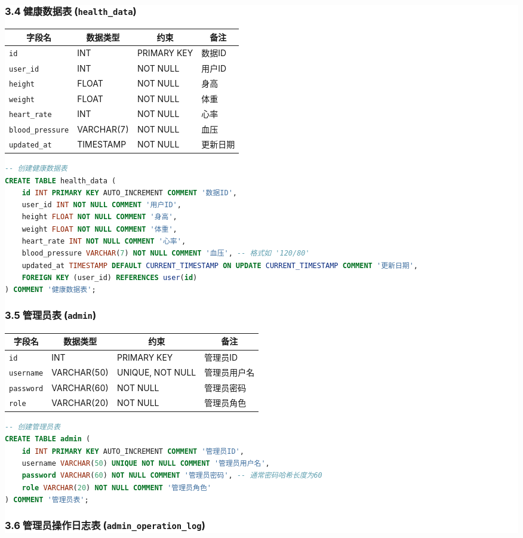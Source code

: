 ### 3.4 **健康数据表 (`health_data`)**

| 字段名              | 数据类型       | 约束          | 备注   |
| ---------------- | ---------- | ----------- | ---- |
| `id`             | INT        | PRIMARY KEY | 数据ID |
| `user_id`        | INT        | NOT NULL    | 用户ID |
| `height`         | FLOAT      | NOT NULL    | 身高   |
| `weight`         | FLOAT      | NOT NULL    | 体重   |
| `heart_rate`     | INT        | NOT NULL    | 心率   |
| `blood_pressure` | VARCHAR(7) | NOT NULL    | 血压   |
| `updated_at`     | TIMESTAMP  | NOT NULL    | 更新日期 |

```sql
-- 创建健康数据表
CREATE TABLE health_data (
    id INT PRIMARY KEY AUTO_INCREMENT COMMENT '数据ID',
    user_id INT NOT NULL COMMENT '用户ID',
    height FLOAT NOT NULL COMMENT '身高',
    weight FLOAT NOT NULL COMMENT '体重',
    heart_rate INT NOT NULL COMMENT '心率',
    blood_pressure VARCHAR(7) NOT NULL COMMENT '血压', -- 格式如 '120/80'
    updated_at TIMESTAMP DEFAULT CURRENT_TIMESTAMP ON UPDATE CURRENT_TIMESTAMP COMMENT '更新日期',
    FOREIGN KEY (user_id) REFERENCES user(id)
) COMMENT '健康数据表';
```

### 3.5 **管理员表 (`admin`)**

| 字段名        | 数据类型        | 约束               | 备注     |
| ---------- | ----------- | ---------------- | ------ |
| `id`       | INT         | PRIMARY KEY      | 管理员ID  |
| `username` | VARCHAR(50) | UNIQUE, NOT NULL | 管理员用户名 |
| `password` | VARCHAR(60) | NOT NULL         | 管理员密码  |
| `role`     | VARCHAR(20) | NOT NULL         | 管理员角色  |

```sql
-- 创建管理员表
CREATE TABLE admin (
    id INT PRIMARY KEY AUTO_INCREMENT COMMENT '管理员ID',
    username VARCHAR(50) UNIQUE NOT NULL COMMENT '管理员用户名',
    password VARCHAR(60) NOT NULL COMMENT '管理员密码', -- 通常密码哈希长度为60
    role VARCHAR(20) NOT NULL COMMENT '管理员角色'
) COMMENT '管理员表';
```

### 3.6 **管理员操作日志表 (`admin_operation_log`)**
